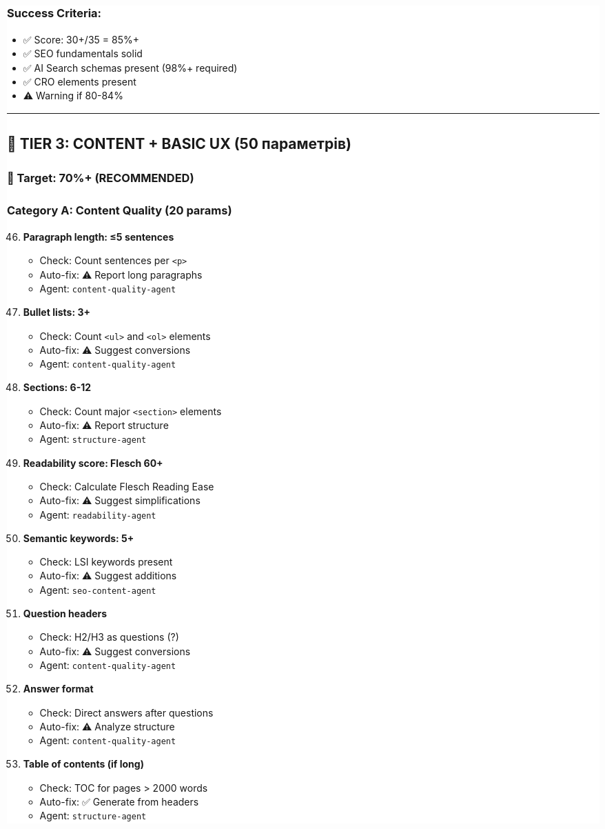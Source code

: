 ### Success Criteria:

- ✅ Score: 30+/35 = 85%+
- ✅ SEO fundamentals solid
- ✅ AI Search schemas present (98%+ required)
- ✅ CRO elements present
- ⚠️ Warning if 80-84%

---

## 🎨 TIER 3: CONTENT + BASIC UX (50 параметрів)

### 🎯 Target: 70%+ (RECOMMENDED)

### Category A: Content Quality (20 params)

46. **Paragraph length: ≤5 sentences**
    - Check: Count sentences per `<p>`
    - Auto-fix: ⚠️ Report long paragraphs
    - Agent: `content-quality-agent`

47. **Bullet lists: 3+**
    - Check: Count `<ul>` and `<ol>` elements
    - Auto-fix: ⚠️ Suggest conversions
    - Agent: `content-quality-agent`

48. **Sections: 6-12**
    - Check: Count major `<section>` elements
    - Auto-fix: ⚠️ Report structure
    - Agent: `structure-agent`

49. **Readability score: Flesch 60+**
    - Check: Calculate Flesch Reading Ease
    - Auto-fix: ⚠️ Suggest simplifications
    - Agent: `readability-agent`

50. **Semantic keywords: 5+**
    - Check: LSI keywords present
    - Auto-fix: ⚠️ Suggest additions
    - Agent: `seo-content-agent`

51. **Question headers**
    - Check: H2/H3 as questions (?)
    - Auto-fix: ⚠️ Suggest conversions
    - Agent: `content-quality-agent`

52. **Answer format**
    - Check: Direct answers after questions
    - Auto-fix: ⚠️ Analyze structure
    - Agent: `content-quality-agent`

53. **Table of contents (if long)**
    - Check: TOC for pages > 2000 words
    - Auto-fix: ✅ Generate from headers
    - Agent: `structure-agent`
